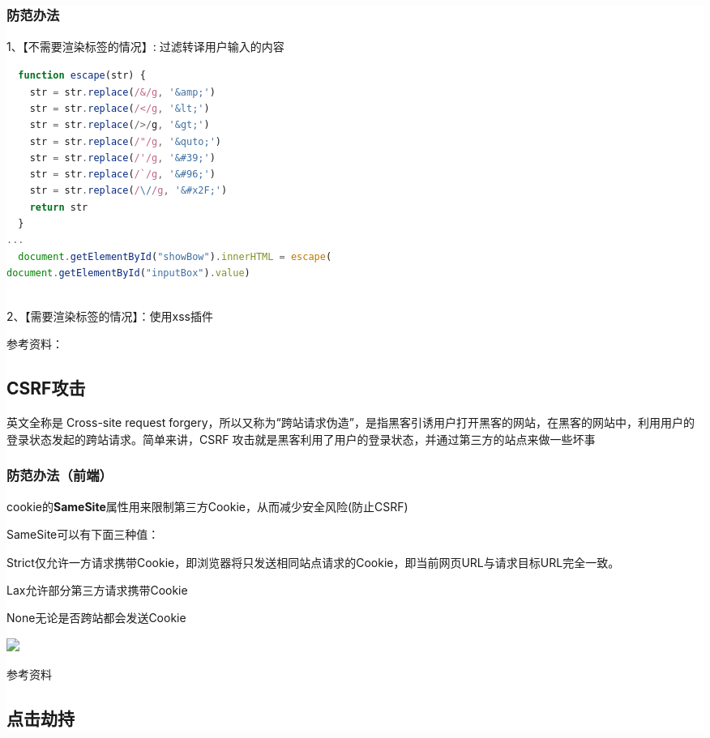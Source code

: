 ### 防范办法

1、【不需要渲染标签的情况】: 过滤转译用户输入的内容

```javascript
  function escape(str) {
    str = str.replace(/&/g, '&amp;')
    str = str.replace(/</g, '&lt;')
    str = str.replace(/>/g, '&gt;')
    str = str.replace(/"/g, '&quto;')
    str = str.replace(/'/g, '&#39;')
    str = str.replace(/`/g, '&#96;')
    str = str.replace(/\//g, '&#x2F;')
    return str
  }
...
  document.getElementById("showBow").innerHTML = escape(
document.getElementById("inputBox").value)



```

2、【需要渲染标签的情况】：使用xss插件 



参考资料：





## CSRF攻击

英文全称是 Cross-site request forgery，所以又称为“跨站请求伪造”，是指黑客引诱用户打开黑客的网站，在黑客的网站中，利用用户的登录状态发起的跨站请求。简单来讲，CSRF 攻击就是黑客利用了用户的登录状态，并通过第三方的站点来做一些坏事

### 防范办法（前端）

cookie的**SameSite**属性用来限制第三方Cookie，从而减少安全风险(防止CSRF)

SameSite可以有下面三种值：

Strict仅允许一方请求携带Cookie，即浏览器将只发送相同站点请求的Cookie，即当前网页URL与请求目标URL完全一致。

Lax允许部分第三方请求携带Cookie

None无论是否跨站都会发送Cookie

![](https://pic3.zhimg.com/80/v2-3c8063c2ca9ee05bcf32416dfe5f7776_720w.jpg "")



参考资料





## 点击劫持
